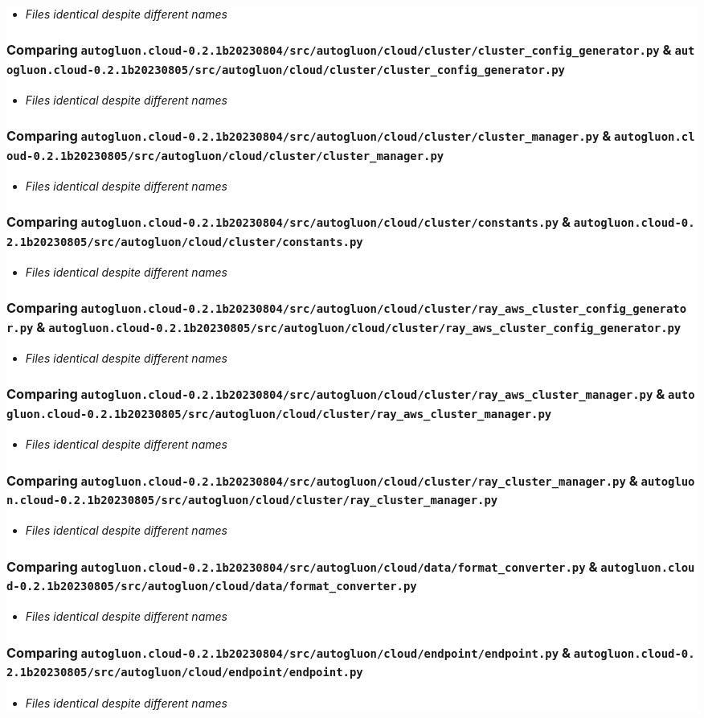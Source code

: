  * *Files identical despite different names*

### Comparing `autogluon.cloud-0.2.1b20230804/src/autogluon/cloud/cluster/cluster_config_generator.py` & `autogluon.cloud-0.2.1b20230805/src/autogluon/cloud/cluster/cluster_config_generator.py`

 * *Files identical despite different names*

### Comparing `autogluon.cloud-0.2.1b20230804/src/autogluon/cloud/cluster/cluster_manager.py` & `autogluon.cloud-0.2.1b20230805/src/autogluon/cloud/cluster/cluster_manager.py`

 * *Files identical despite different names*

### Comparing `autogluon.cloud-0.2.1b20230804/src/autogluon/cloud/cluster/constants.py` & `autogluon.cloud-0.2.1b20230805/src/autogluon/cloud/cluster/constants.py`

 * *Files identical despite different names*

### Comparing `autogluon.cloud-0.2.1b20230804/src/autogluon/cloud/cluster/ray_aws_cluster_config_generator.py` & `autogluon.cloud-0.2.1b20230805/src/autogluon/cloud/cluster/ray_aws_cluster_config_generator.py`

 * *Files identical despite different names*

### Comparing `autogluon.cloud-0.2.1b20230804/src/autogluon/cloud/cluster/ray_aws_cluster_manager.py` & `autogluon.cloud-0.2.1b20230805/src/autogluon/cloud/cluster/ray_aws_cluster_manager.py`

 * *Files identical despite different names*

### Comparing `autogluon.cloud-0.2.1b20230804/src/autogluon/cloud/cluster/ray_cluster_manager.py` & `autogluon.cloud-0.2.1b20230805/src/autogluon/cloud/cluster/ray_cluster_manager.py`

 * *Files identical despite different names*

### Comparing `autogluon.cloud-0.2.1b20230804/src/autogluon/cloud/data/format_converter.py` & `autogluon.cloud-0.2.1b20230805/src/autogluon/cloud/data/format_converter.py`

 * *Files identical despite different names*

### Comparing `autogluon.cloud-0.2.1b20230804/src/autogluon/cloud/endpoint/endpoint.py` & `autogluon.cloud-0.2.1b20230805/src/autogluon/cloud/endpoint/endpoint.py`

 * *Files identical despite different names*
